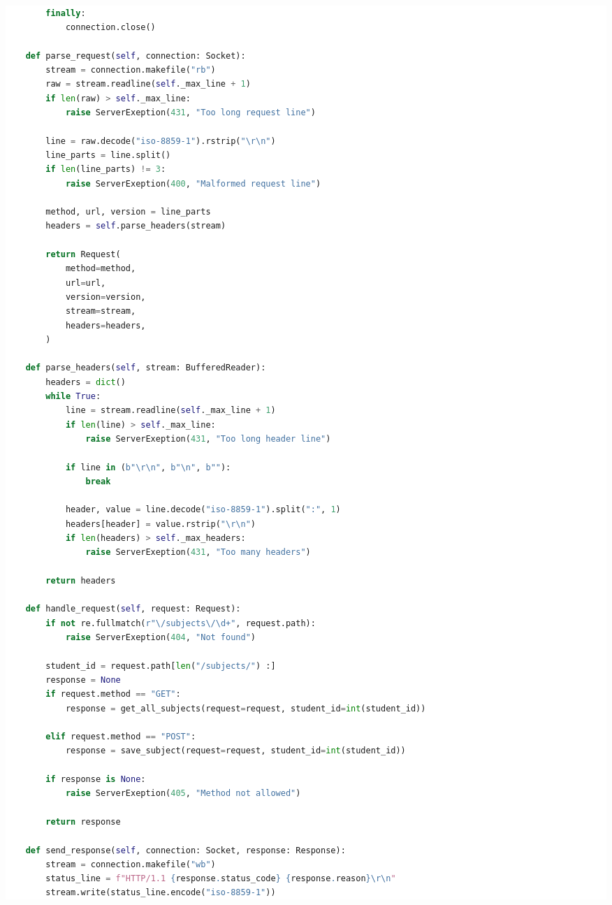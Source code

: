 ```python
        finally:
            connection.close()

    def parse_request(self, connection: Socket):
        stream = connection.makefile("rb")
        raw = stream.readline(self._max_line + 1)
        if len(raw) > self._max_line:
            raise ServerExeption(431, "Too long request line")

        line = raw.decode("iso-8859-1").rstrip("\r\n")
        line_parts = line.split()
        if len(line_parts) != 3:
            raise ServerExeption(400, "Malformed request line")

        method, url, version = line_parts
        headers = self.parse_headers(stream)

        return Request(
            method=method,
            url=url,
            version=version,
            stream=stream,
            headers=headers,
        )

    def parse_headers(self, stream: BufferedReader):
        headers = dict()
        while True:
            line = stream.readline(self._max_line + 1)
            if len(line) > self._max_line:
                raise ServerExeption(431, "Too long header line")

            if line in (b"\r\n", b"\n", b""):
                break

            header, value = line.decode("iso-8859-1").split(":", 1)
            headers[header] = value.rstrip("\r\n")
            if len(headers) > self._max_headers:
                raise ServerExeption(431, "Too many headers")

        return headers

    def handle_request(self, request: Request):
        if not re.fullmatch(r"\/subjects\/\d+", request.path):
            raise ServerExeption(404, "Not found")

        student_id = request.path[len("/subjects/") :]
        response = None
        if request.method == "GET":
            response = get_all_subjects(request=request, student_id=int(student_id))

        elif request.method == "POST":
            response = save_subject(request=request, student_id=int(student_id))

        if response is None:
            raise ServerExeption(405, "Method not allowed")

        return response

    def send_response(self, connection: Socket, response: Response):
        stream = connection.makefile("wb")
        status_line = f"HTTP/1.1 {response.status_code} {response.reason}\r\n"
        stream.write(status_line.encode("iso-8859-1"))
```
